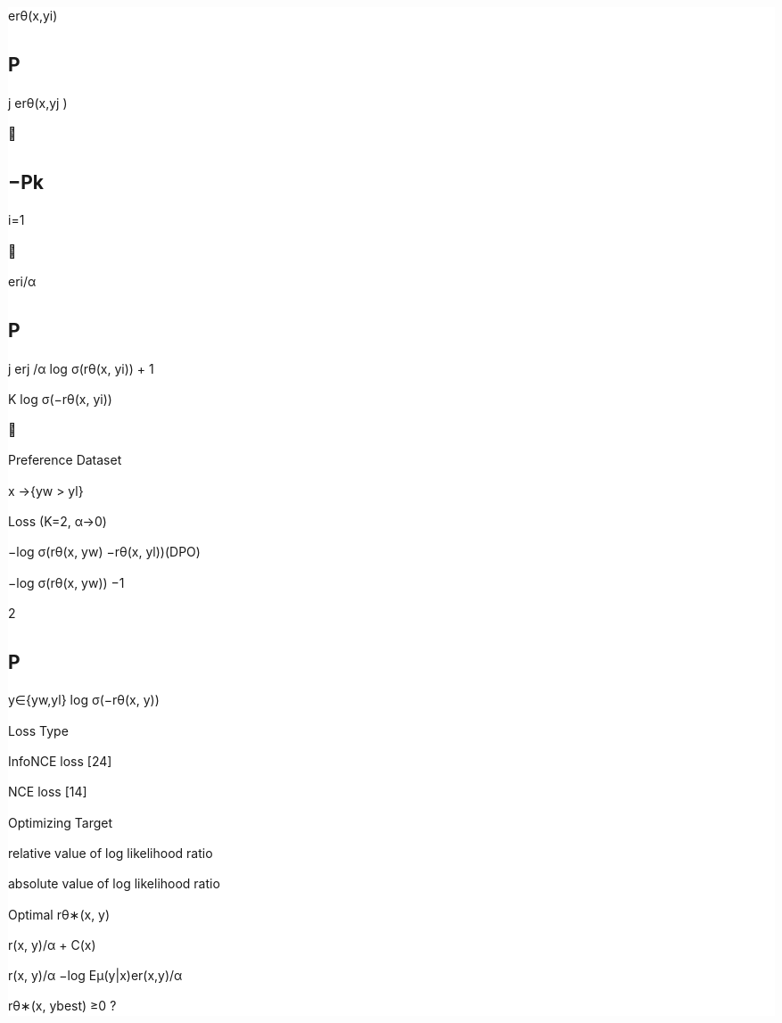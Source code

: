 erθ(x,yi)

## P

j erθ(x,yj )



## −Pk

i=1



eri/α

## P

j erj /α log σ(rθ(x, yi)) + 1

K log σ(−rθ(x, yi))



Preference Dataset

x →{yw > yl}

Loss (K=2, α→0)

−log σ(rθ(x, yw) −rθ(x, yl))(DPO)

−log σ(rθ(x, yw)) −1

2

## P

y∈{yw,yl} log σ(−rθ(x, y))

Loss Type

InfoNCE loss [24]

NCE loss [14]

Optimizing Target

relative value of log likelihood ratio

absolute value of log likelihood ratio

Optimal rθ∗(x, y)

r(x, y)/α + C(x)

r(x, y)/α −log Eµ(y|x)er(x,y)/α

rθ∗(x, ybest) ≥0 ?
